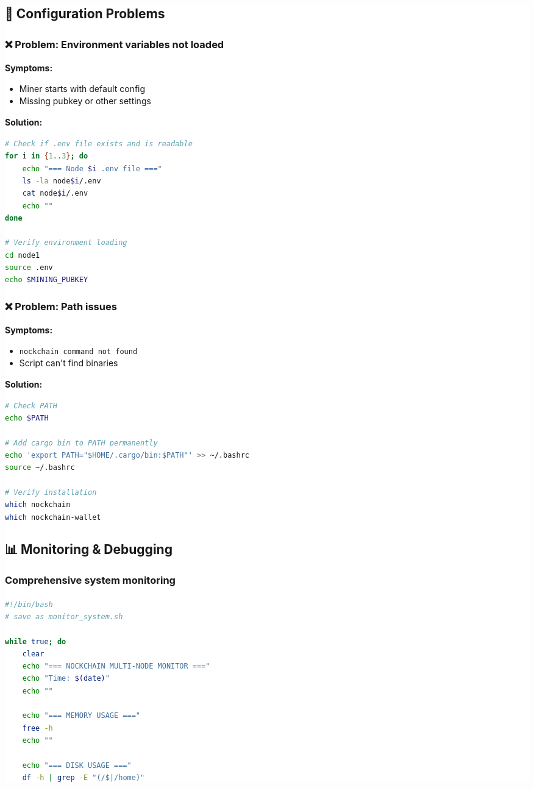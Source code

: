 ## 🔧 Configuration Problems

### ❌ Problem: Environment variables not loaded

**Symptoms:**
- Miner starts with default config
- Missing pubkey or other settings

**Solution:**
```bash
# Check if .env file exists and is readable
for i in {1..3}; do
    echo "=== Node $i .env file ==="
    ls -la node$i/.env
    cat node$i/.env
    echo ""
done

# Verify environment loading
cd node1
source .env
echo $MINING_PUBKEY
```

### ❌ Problem: Path issues

**Symptoms:**
- `nockchain command not found`
- Script can't find binaries

**Solution:**
```bash
# Check PATH
echo $PATH

# Add cargo bin to PATH permanently
echo 'export PATH="$HOME/.cargo/bin:$PATH"' >> ~/.bashrc
source ~/.bashrc

# Verify installation
which nockchain
which nockchain-wallet
```

## 📊 Monitoring & Debugging

### Comprehensive system monitoring

```bash
#!/bin/bash
# save as monitor_system.sh

while true; do
    clear
    echo "=== NOCKCHAIN MULTI-NODE MONITOR ==="
    echo "Time: $(date)"
    echo ""
    
    echo "=== MEMORY USAGE ==="
    free -h
    echo ""
    
    echo "=== DISK USAGE ==="
    df -h | grep -E "(/$|/home)"
```